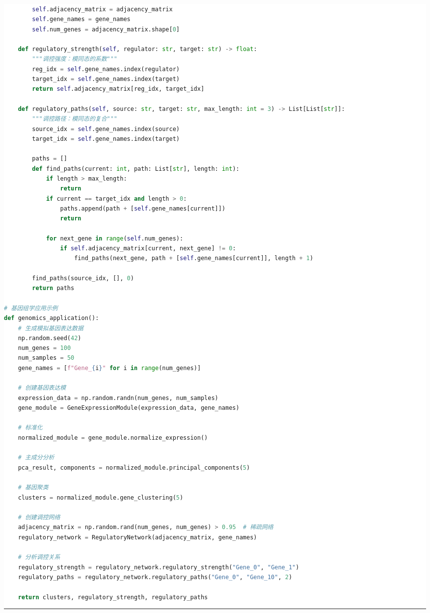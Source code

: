 ```python
        self.adjacency_matrix = adjacency_matrix
        self.gene_names = gene_names
        self.num_genes = adjacency_matrix.shape[0]
    
    def regulatory_strength(self, regulator: str, target: str) -> float:
        """调控强度：模同态的系数"""
        reg_idx = self.gene_names.index(regulator)
        target_idx = self.gene_names.index(target)
        return self.adjacency_matrix[reg_idx, target_idx]
    
    def regulatory_paths(self, source: str, target: str, max_length: int = 3) -> List[List[str]]:
        """调控路径：模同态的复合"""
        source_idx = self.gene_names.index(source)
        target_idx = self.gene_names.index(target)
        
        paths = []
        def find_paths(current: int, path: List[str], length: int):
            if length > max_length:
                return
            if current == target_idx and length > 0:
                paths.append(path + [self.gene_names[current]])
                return
            
            for next_gene in range(self.num_genes):
                if self.adjacency_matrix[current, next_gene] != 0:
                    find_paths(next_gene, path + [self.gene_names[current]], length + 1)
        
        find_paths(source_idx, [], 0)
        return paths

# 基因组学应用示例
def genomics_application():
    # 生成模拟基因表达数据
    np.random.seed(42)
    num_genes = 100
    num_samples = 50
    gene_names = [f"Gene_{i}" for i in range(num_genes)]
    
    # 创建基因表达模
    expression_data = np.random.randn(num_genes, num_samples)
    gene_module = GeneExpressionModule(expression_data, gene_names)
    
    # 标准化
    normalized_module = gene_module.normalize_expression()
    
    # 主成分分析
    pca_result, components = normalized_module.principal_components(5)
    
    # 基因聚类
    clusters = normalized_module.gene_clustering(5)
    
    # 创建调控网络
    adjacency_matrix = np.random.rand(num_genes, num_genes) > 0.95  # 稀疏网络
    regulatory_network = RegulatoryNetwork(adjacency_matrix, gene_names)
    
    # 分析调控关系
    regulatory_strength = regulatory_network.regulatory_strength("Gene_0", "Gene_1")
    regulatory_paths = regulatory_network.regulatory_paths("Gene_0", "Gene_10", 2)
    
    return clusters, regulatory_strength, regulatory_paths
```

---
